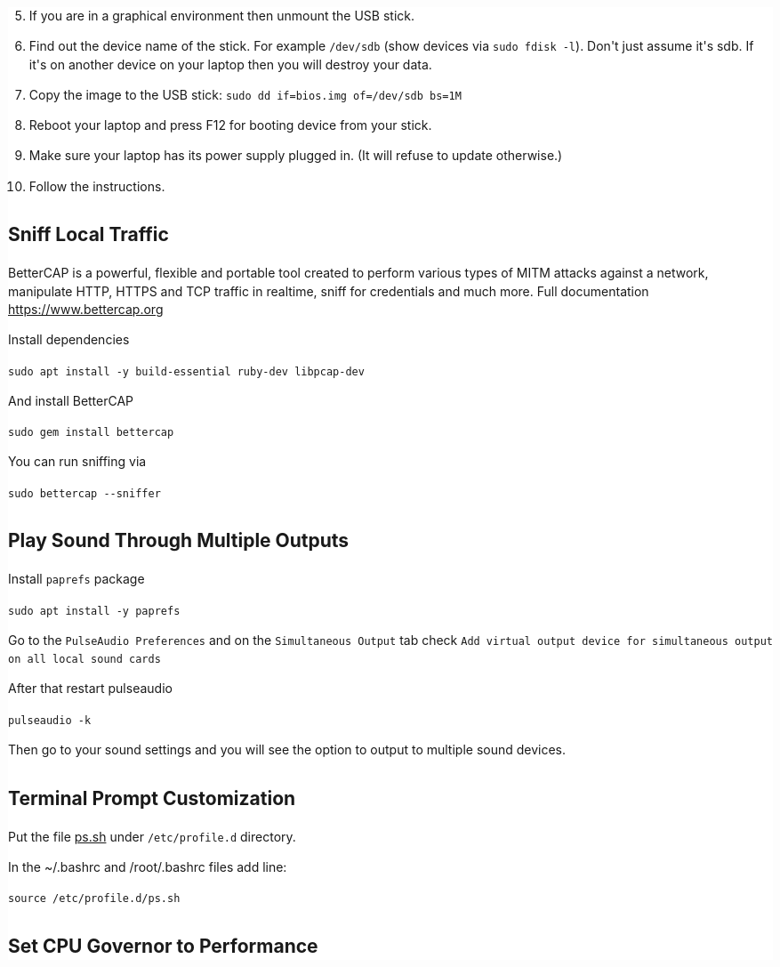 5. If you are in a graphical environment then unmount the USB stick.

6. Find out the device name of the stick. For example `/dev/sdb` (show devices via `sudo fdisk -l`). 
Don't just assume it's sdb. If it's on another device on your laptop then you will destroy your data.

7. Copy the image to the USB stick: `sudo dd if=bios.img of=/dev/sdb bs=1M`

8. Reboot your laptop and press F12 for booting device from your stick.

9. Make sure your laptop has its power supply plugged in. (It will refuse to update otherwise.)

10. Follow the instructions.



## Sniff Local Traffic
BetterCAP is a powerful, flexible and portable tool created to perform various types of MITM attacks against a network, 
manipulate HTTP, HTTPS and TCP traffic in realtime, sniff for credentials and much more. 
Full documentation https://www.bettercap.org

Install dependencies

    sudo apt install -y build-essential ruby-dev libpcap-dev

And install BetterCAP

    sudo gem install bettercap

You can run sniffing via

    sudo bettercap --sniffer

    
## Play Sound Through Multiple Outputs
Install `paprefs` package

    sudo apt install -y paprefs

Go to the `PulseAudio Preferences` and on the `Simultaneous Output` tab check `Add virtual output device for simultaneous output on all local sound cards`

After that restart pulseaudio

    pulseaudio -k

Then go to your sound settings and you will see the option to output to multiple sound devices.

## Terminal Prompt Customization
Put the file [ps.sh](os/etc/profile.d/ps.ssh) under `/etc/profile.d` directory.

In the ~/.bashrc and /root/.bashrc files add line:

    source /etc/profile.d/ps.sh

## Set CPU Governor to Performance
